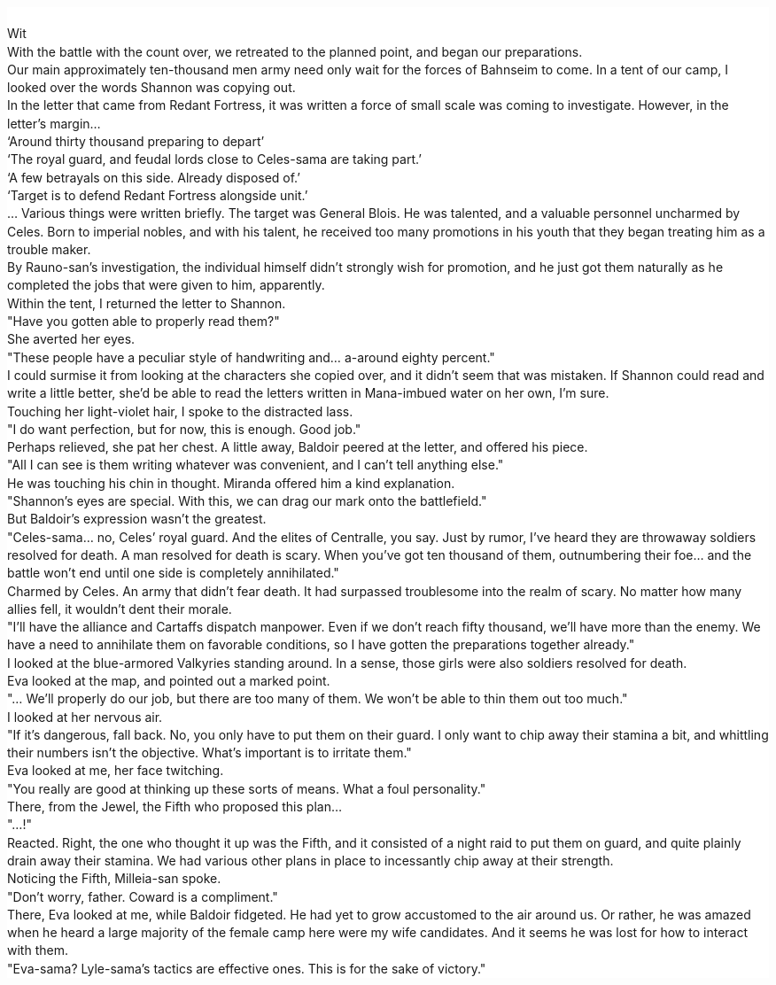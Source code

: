 <br/>
Wit<br/>
With the battle with the count over, we retreated to the planned point, and began our preparations.<br/>
Our main approximately ten-thousand men army need only wait for the forces of Bahnseim to come. In a tent of our camp, I looked over the words Shannon was copying out.<br/>
In the letter that came from Redant Fortress, it was written a force of small scale was coming to investigate. However, in the letter’s margin…<br/>
‘Around thirty thousand preparing to depart’<br/>
‘The royal guard, and feudal lords close to Celes-sama are taking part.’<br/>
‘A few betrayals on this side. Already disposed of.’<br/>
‘Target is to defend Redant Fortress alongside unit.’<br/>
… Various things were written briefly. The target was General Blois. He was talented, and a valuable personnel uncharmed by Celes. Born to imperial nobles, and with his talent, he received too many promotions in his youth that they began treating him as a trouble maker.<br/>
By Rauno-san’s investigation, the individual himself didn’t strongly wish for promotion, and he just got them naturally as he completed the jobs that were given to him, apparently.<br/>
Within the tent, I returned the letter to Shannon.<br/>
"Have you gotten able to properly read them?"<br/>
She averted her eyes.<br/>
"These people have a peculiar style of handwriting and… a-around eighty percent."<br/>
I could surmise it from looking at the characters she copied over, and it didn’t seem that was mistaken. If Shannon could read and write a little better, she’d be able to read the letters written in Mana-imbued water on her own, I’m sure.<br/>
Touching her light-violet hair, I spoke to the distracted lass.<br/>
"I do want perfection, but for now, this is enough. Good job."<br/>
Perhaps relieved, she pat her chest. A little away, Baldoir peered at the letter, and offered his piece.<br/>
"All I can see is them writing whatever was convenient, and I can’t tell anything else."<br/>
He was touching his chin in thought. Miranda offered him a kind explanation.<br/>
"Shannon’s eyes are special. With this, we can drag our mark onto the battlefield."<br/>
But Baldoir’s expression wasn’t the greatest.<br/>
"Celes-sama… no, Celes’ royal guard. And the elites of Centralle, you say. Just by rumor, I’ve heard they are throwaway soldiers resolved for death. A man resolved for death is scary. When you’ve got ten thousand of them, outnumbering their foe… and the battle won’t end until one side is completely annihilated."<br/>
Charmed by Celes. An army that didn’t fear death. It had surpassed troublesome into the realm of scary. No matter how many allies fell, it wouldn’t dent their morale.<br/>
"I’ll have the alliance and Cartaffs dispatch manpower. Even if we don’t reach fifty thousand, we’ll have more than the enemy. We have a need to annihilate them on favorable conditions, so I have gotten the preparations together already."<br/>
I looked at the blue-armored Valkyries standing around. In a sense, those girls were also soldiers resolved for death.<br/>
Eva looked at the map, and pointed out a marked point.<br/>
"… We’ll properly do our job, but there are too many of them. We won’t be able to thin them out too much."<br/>
I looked at her nervous air.<br/>
"If it’s dangerous, fall back. No, you only have to put them on their guard. I only want to chip away their stamina a bit, and whittling their numbers isn’t the objective. What’s important is to irritate them."<br/>
Eva looked at me, her face twitching.<br/>
"You really are good at thinking up these sorts of means. What a foul personality."<br/>
There, from the Jewel, the Fifth who proposed this plan…<br/>
"…!"<br/>
Reacted. Right, the one who thought it up was the Fifth, and it consisted of a night raid to put them on guard, and quite plainly drain away their stamina. We had various other plans in place to incessantly chip away at their strength.<br/>
Noticing the Fifth, Milleia-san spoke.<br/>
"Don’t worry, father. Coward is a compliment."<br/>
There, Eva looked at me, while Baldoir fidgeted. He had yet to grow accustomed to the air around us. Or rather, he was amazed when he heard a large majority of the female camp here were my wife candidates. And it seems he was lost for how to interact with them.<br/>
"Eva-sama? Lyle-sama’s tactics are effective ones. This is for the sake of victory."<br/>
